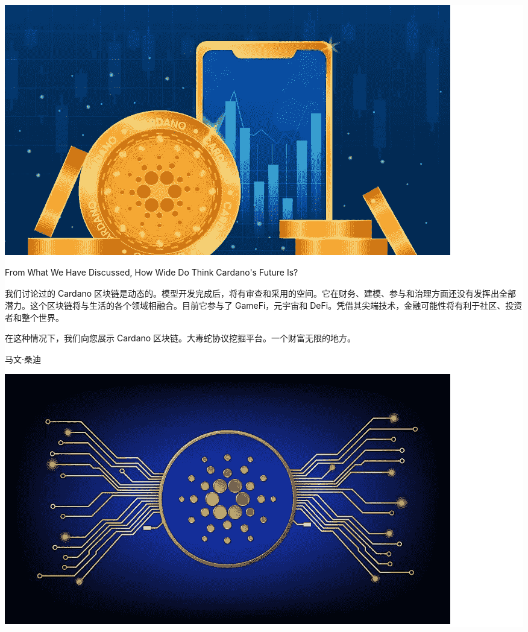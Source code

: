 ![](img/4ad517621ce23d730053b2c7922a34b6.png)

From What We Have Discussed, How Wide Do Think Cardano's Future Is?

我们讨论过的 Cardano 区块链是动态的。模型开发完成后，将有审查和采用的空间。它在财务、建模、参与和治理方面还没有发挥出全部潜力。这个区块链将与生活的各个领域相融合。目前它参与了 GameFi，元宇宙和 DeFi。凭借其尖端技术，金融可能性将有利于社区、投资者和整个世界。

在这种情况下，我们向您展示 Cardano 区块链。大毒蛇协议挖掘平台。一个财富无限的地方。

马文·桑迪

![](img/9e9c99c4b1f07e62ede79249b12bcb4c.png)

